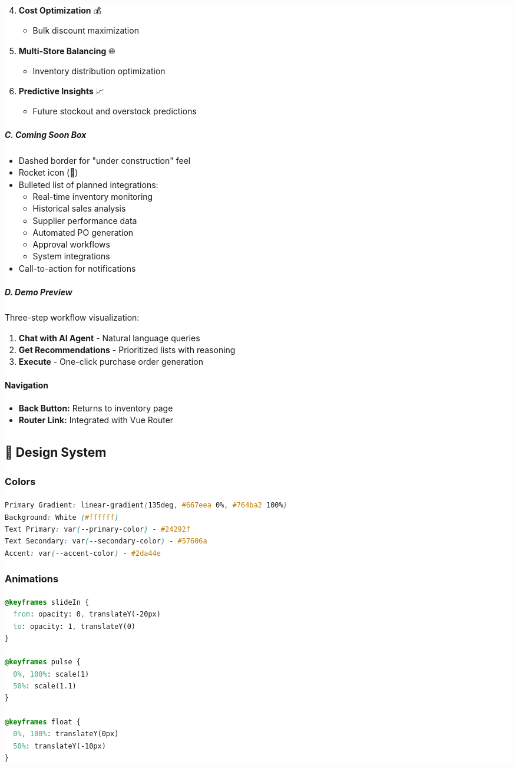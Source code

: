4. **Cost Optimization** 💰
   - Bulk discount maximization

5. **Multi-Store Balancing** 🌐
   - Inventory distribution optimization

6. **Predictive Insights** 📈
   - Future stockout and overstock predictions

##### C. Coming Soon Box
- Dashed border for "under construction" feel
- Rocket icon (🚀)
- Bulleted list of planned integrations:
  - Real-time inventory monitoring
  - Historical sales analysis
  - Supplier performance data
  - Automated PO generation
  - Approval workflows
  - System integrations
- Call-to-action for notifications

##### D. Demo Preview
Three-step workflow visualization:
1. **Chat with AI Agent** - Natural language queries
2. **Get Recommendations** - Prioritized lists with reasoning
3. **Execute** - One-click purchase order generation

#### Navigation
- **Back Button:** Returns to inventory page
- **Router Link:** Integrated with Vue Router

## 🎨 Design System

### Colors
```css
Primary Gradient: linear-gradient(135deg, #667eea 0%, #764ba2 100%)
Background: White (#ffffff)
Text Primary: var(--primary-color) - #24292f
Text Secondary: var(--secondary-color) - #57606a
Accent: var(--accent-color) - #2da44e
```

### Animations
```css
@keyframes slideIn {
  from: opacity: 0, translateY(-20px)
  to: opacity: 1, translateY(0)
}

@keyframes pulse {
  0%, 100%: scale(1)
  50%: scale(1.1)
}

@keyframes float {
  0%, 100%: translateY(0px)
  50%: translateY(-10px)
}
```
